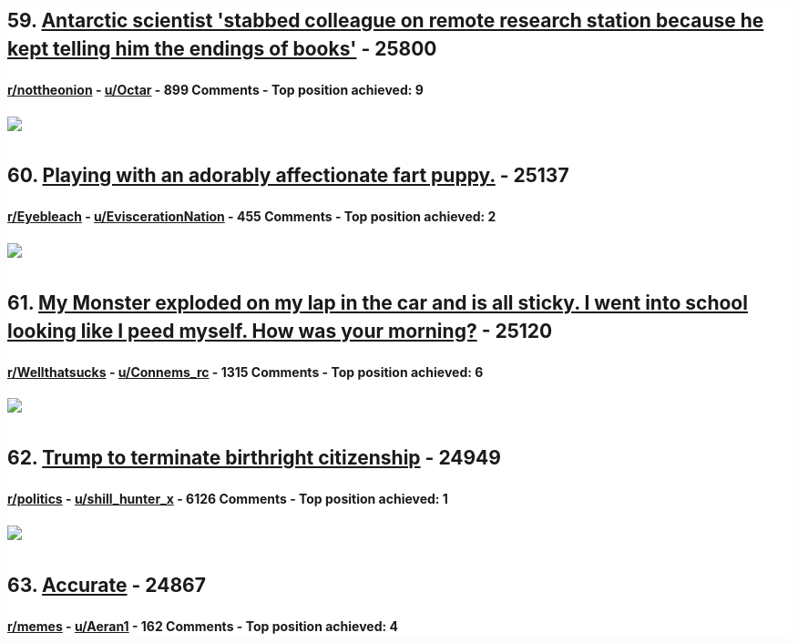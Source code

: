 ## 59. [Antarctic scientist 'stabbed colleague on remote research station because he kept telling him the endings of books'](http://reddit.com/r/nottheonion/comments/9snwj2/antarctic_scientist_stabbed_colleague_on_remote/) - 25800
#### [r/nottheonion](http://reddit.com/r/nottheonion) - [u/Octar](http://reddit.com/u/Octar) - 899 Comments - Top position achieved: 9

<a href="https://www.foxnews.com/world/antarctic-scientist-stabbed-colleague-on-remote-research-station-because-he-kept-tell-him-the-endings-of-books-report"><img src="https://b.thumbs.redditmedia.com/pZvUIAZnL1LsnV0hL0jRJCXmqrn26hlFCc5dzMyZWEY.jpg"></img></a>

## 60. [Playing with an adorably affectionate fart puppy.](http://reddit.com/r/Eyebleach/comments/9so1vp/playing_with_an_adorably_affectionate_fart_puppy/) - 25137
#### [r/Eyebleach](http://reddit.com/r/Eyebleach) - [u/EviscerationNation](http://reddit.com/u/EviscerationNation) - 455 Comments - Top position achieved: 2

<a href="https://i.imgur.com/7H2vx13.gifv"><img src="https://b.thumbs.redditmedia.com/cW--XsspTDenuZ0LJBucXfStiiNlw8eFfe94P2BBAhA.jpg"></img></a>

## 61. [My Monster exploded on my lap in the car and is all sticky. I went into school looking like I peed myself. How was your morning?](http://reddit.com/r/Wellthatsucks/comments/9sqx6k/my_monster_exploded_on_my_lap_in_the_car_and_is/) - 25120
#### [r/Wellthatsucks](http://reddit.com/r/Wellthatsucks) - [u/Connems_rc](http://reddit.com/u/Connems_rc) - 1315 Comments - Top position achieved: 6

<a href="https://i.redd.it/pa64ez5medv11.jpg"><img src="https://a.thumbs.redditmedia.com/zOlfcbS5R4Csi1n52Wt_ATm3gMPm2V0JudHGIzlaQ84.jpg"></img></a>

## 62. [Trump to terminate birthright citizenship](http://reddit.com/r/politics/comments/9smbfb/trump_to_terminate_birthright_citizenship/) - 24949
#### [r/politics](http://reddit.com/r/politics) - [u/shill_hunter_x](http://reddit.com/u/shill_hunter_x) - 6126 Comments - Top position achieved: 1

<a href="https://www.axios.com/trump-birthright-citizenship-executive-order-0cf4285a-16c6-48f2-a933-bd71fd72ea82.html"><img src="https://b.thumbs.redditmedia.com/DZLvw0FpH-coao6NR0paHHcg38xW19Tfy8qBDBBNbIY.jpg"></img></a>

## 63. [Accurate](http://reddit.com/r/memes/comments/9sl74h/accurate/) - 24867
#### [r/memes](http://reddit.com/r/memes) - [u/Aeran1](http://reddit.com/u/Aeran1) - 162 Comments - Top position achieved: 4
